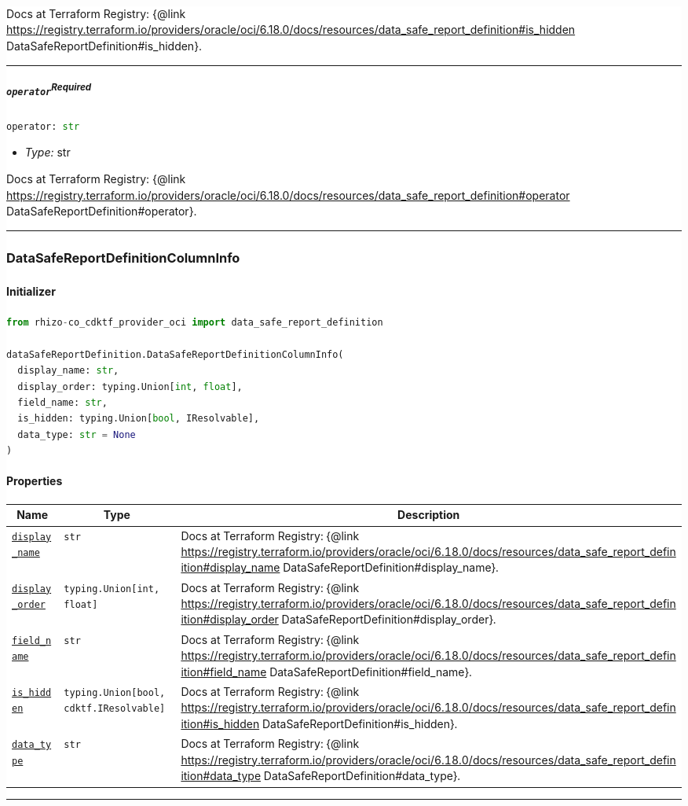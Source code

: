Docs at Terraform Registry: {@link https://registry.terraform.io/providers/oracle/oci/6.18.0/docs/resources/data_safe_report_definition#is_hidden DataSafeReportDefinition#is_hidden}.

---

##### `operator`<sup>Required</sup> <a name="operator" id="rhizo-co-terraform-provider-oci.dataSafeReportDefinition.DataSafeReportDefinitionColumnFilters.property.operator"></a>

```python
operator: str
```

- *Type:* str

Docs at Terraform Registry: {@link https://registry.terraform.io/providers/oracle/oci/6.18.0/docs/resources/data_safe_report_definition#operator DataSafeReportDefinition#operator}.

---

### DataSafeReportDefinitionColumnInfo <a name="DataSafeReportDefinitionColumnInfo" id="rhizo-co-terraform-provider-oci.dataSafeReportDefinition.DataSafeReportDefinitionColumnInfo"></a>

#### Initializer <a name="Initializer" id="rhizo-co-terraform-provider-oci.dataSafeReportDefinition.DataSafeReportDefinitionColumnInfo.Initializer"></a>

```python
from rhizo-co_cdktf_provider_oci import data_safe_report_definition

dataSafeReportDefinition.DataSafeReportDefinitionColumnInfo(
  display_name: str,
  display_order: typing.Union[int, float],
  field_name: str,
  is_hidden: typing.Union[bool, IResolvable],
  data_type: str = None
)
```

#### Properties <a name="Properties" id="Properties"></a>

| **Name** | **Type** | **Description** |
| --- | --- | --- |
| <code><a href="#rhizo-co-terraform-provider-oci.dataSafeReportDefinition.DataSafeReportDefinitionColumnInfo.property.displayName">display_name</a></code> | <code>str</code> | Docs at Terraform Registry: {@link https://registry.terraform.io/providers/oracle/oci/6.18.0/docs/resources/data_safe_report_definition#display_name DataSafeReportDefinition#display_name}. |
| <code><a href="#rhizo-co-terraform-provider-oci.dataSafeReportDefinition.DataSafeReportDefinitionColumnInfo.property.displayOrder">display_order</a></code> | <code>typing.Union[int, float]</code> | Docs at Terraform Registry: {@link https://registry.terraform.io/providers/oracle/oci/6.18.0/docs/resources/data_safe_report_definition#display_order DataSafeReportDefinition#display_order}. |
| <code><a href="#rhizo-co-terraform-provider-oci.dataSafeReportDefinition.DataSafeReportDefinitionColumnInfo.property.fieldName">field_name</a></code> | <code>str</code> | Docs at Terraform Registry: {@link https://registry.terraform.io/providers/oracle/oci/6.18.0/docs/resources/data_safe_report_definition#field_name DataSafeReportDefinition#field_name}. |
| <code><a href="#rhizo-co-terraform-provider-oci.dataSafeReportDefinition.DataSafeReportDefinitionColumnInfo.property.isHidden">is_hidden</a></code> | <code>typing.Union[bool, cdktf.IResolvable]</code> | Docs at Terraform Registry: {@link https://registry.terraform.io/providers/oracle/oci/6.18.0/docs/resources/data_safe_report_definition#is_hidden DataSafeReportDefinition#is_hidden}. |
| <code><a href="#rhizo-co-terraform-provider-oci.dataSafeReportDefinition.DataSafeReportDefinitionColumnInfo.property.dataType">data_type</a></code> | <code>str</code> | Docs at Terraform Registry: {@link https://registry.terraform.io/providers/oracle/oci/6.18.0/docs/resources/data_safe_report_definition#data_type DataSafeReportDefinition#data_type}. |

---
